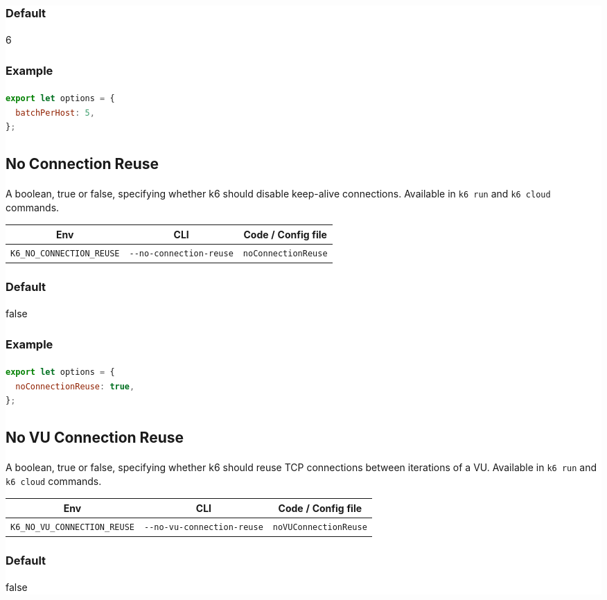 ### Default

6

### Example

<div class="code-group" data-props='{"labels": [], "lineNumbers": [true]}'>

```js
export let options = {
  batchPerHost: 5,
};
```

</div>

## No Connection Reuse

A boolean, true or false, specifying whether k6 should disable keep-alive connections.
Available in `k6 run` and `k6 cloud` commands.

| Env                      | CLI                     | Code / Config file  |
| ------------------------ | ----------------------- | ------------------- |
| `K6_NO_CONNECTION_REUSE` | `--no-connection-reuse` | `noConnectionReuse` |

### Default

false

### Example

<div class="code-group" data-props='{"labels": [], "lineNumbers": [true]}'>

```js
export let options = {
  noConnectionReuse: true,
};
```

</div>

## No VU Connection Reuse

A boolean, true or false, specifying whether k6 should reuse TCP connections between iterations
of a VU. Available in `k6 run` and `k6 cloud` commands.

| Env                         | CLI                        | Code / Config file    |
| --------------------------- | -------------------------- | --------------------- |
| `K6_NO_VU_CONNECTION_REUSE` | `--no-vu-connection-reuse` | `noVUConnectionReuse` |

### Default

false
